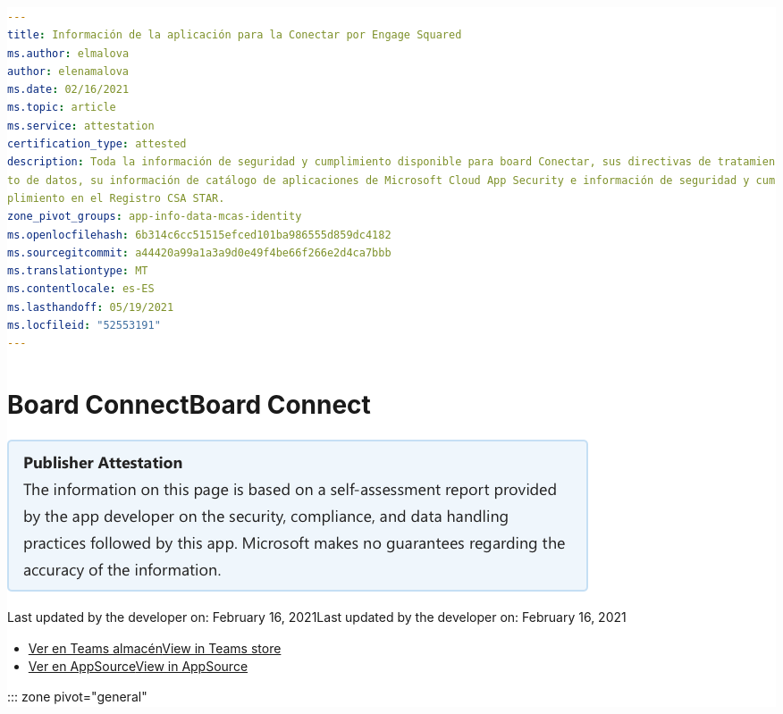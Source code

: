 ```yaml
---
title: Información de la aplicación para la Conectar por Engage Squared
ms.author: elmalova
author: elenamalova
ms.date: 02/16/2021
ms.topic: article
ms.service: attestation
certification_type: attested
description: Toda la información de seguridad y cumplimiento disponible para board Conectar, sus directivas de tratamiento de datos, su información de catálogo de aplicaciones de Microsoft Cloud App Security e información de seguridad y cumplimiento en el Registro CSA STAR.
zone_pivot_groups: app-info-data-mcas-identity
ms.openlocfilehash: 6b314c6cc51515efced101ba986555d859dc4182
ms.sourcegitcommit: a44420a99a1a3a9d0e49f4be66f266e2d4ca7bbb
ms.translationtype: MT
ms.contentlocale: es-ES
ms.lasthandoff: 05/19/2021
ms.locfileid: "52553191"
---
```

# <a name="board-connect"></a><span data-ttu-id="c7f0b-103">Board Connect</span><span class="sxs-lookup"><span data-stu-id="c7f0b-103">Board Connect</span></span>

<p></p>
<img alt="Publisher Attestation: The information on this page is based on a self-assessment report provided by the app developer on the security, compliance, and data handling practices followed by this app. Microsoft makes no guarantees regarding the accuracy of the information." src="../media/attested.png" width="650" />
<p><span data-ttu-id="c7f0b-104">Last updated by the developer on: February 16, 2021</span><span class="sxs-lookup"><span data-stu-id="c7f0b-104">Last updated by the developer on: February 16, 2021</span></span></p>

* <span data-ttu-id="c7f0b-105"><a href="https://teams.microsoft.com/l/app/e8f06a4e-cefe-4b1e-a24b-c97bea471130" target="_blank">Ver en Teams almacén</a></span><span class="sxs-lookup"><span data-stu-id="c7f0b-105"><a href="https://teams.microsoft.com/l/app/e8f06a4e-cefe-4b1e-a24b-c97bea471130" target="_blank">View in Teams store</a></span></span>
* <span data-ttu-id="c7f0b-106"><a href="https://appsource.microsoft.com/product/office/WA200001955" target="_blank">Ver en AppSource</a></span><span class="sxs-lookup"><span data-stu-id="c7f0b-106"><a href="https://appsource.microsoft.com/product/office/WA200001955" target="_blank">View in AppSource</a></span></span>

::: zone pivot="general"
